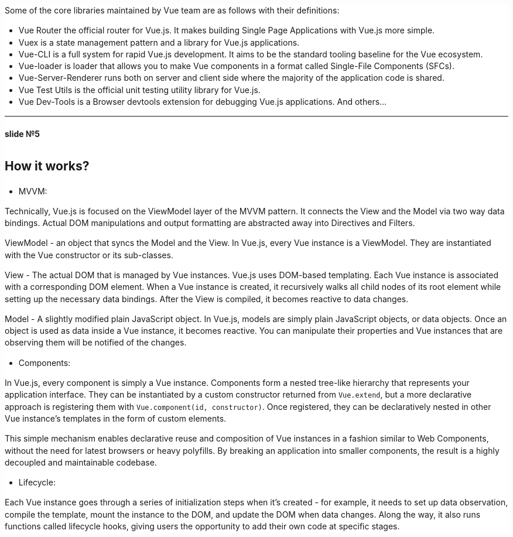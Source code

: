 Some of the core libraries maintained by Vue team are as follows with their definitions:
+ Vue Router the official router for Vue.js. It makes building Single Page Applications with Vue.js more simple.
+ Vuex is a state management pattern and a library for Vue.js applications.
+ Vue-CLI is a full system for rapid Vue.js development. It aims to be the standard tooling baseline for the Vue ecosystem.
+ Vue-loader is loader that allows you to make Vue components in a format called Single-File Components (SFCs).
+ Vue-Server-Renderer runs both on server and client side where the majority of the application code is shared.
+ Vue Test Utils is the official unit testing utility library for Vue.js.
+ Vue Dev-Tools is a Browser devtools extension for debugging Vue.js applications.
And others...

***

#### slide №5
## How it works?
+ MVVM:

Technically, Vue.js is focused on the ViewModel layer of the MVVM pattern. It connects the View and the Model via two way data bindings. Actual DOM manipulations and output formatting are abstracted away into Directives and Filters.

ViewModel - an object that syncs the Model and the View. In Vue.js, every Vue instance is a ViewModel. They are instantiated with the Vue constructor or its sub-classes.

View - The actual DOM that is managed by Vue instances. Vue.js uses DOM-based templating. Each Vue instance is associated with a corresponding DOM element. When a Vue instance is created, it recursively walks all child nodes of its root element while setting up the necessary data bindings. After the View is compiled, it becomes reactive to data changes.

Model - A slightly modified plain JavaScript object. In Vue.js, models are simply plain JavaScript objects, or data objects. Once an object is used as data inside a Vue instance, it becomes reactive. You can manipulate their properties and Vue instances that are observing them will be notified of the changes.

+ Components:

In Vue.js, every component is simply a Vue instance. Components form a nested tree-like hierarchy that represents your application interface. They can be instantiated by a custom constructor returned from `Vue.extend`, but a more declarative approach is registering them with `Vue.component(id, constructor)`. Once registered, they can be declaratively nested in other Vue instance’s templates in the form of custom elements.

This simple mechanism enables declarative reuse and composition of Vue instances in a fashion similar to Web Components, without the need for latest browsers or heavy polyfills. By breaking an application into smaller components, the result is a highly decoupled and maintainable codebase.

+ Lifecycle:

Each Vue instance goes through a series of initialization steps when it’s created - for example, it needs to set up data observation, compile the template, mount the instance to the DOM, and update the DOM when data changes. Along the way, it also runs functions called lifecycle hooks, giving users the opportunity to add their own code at specific stages.
